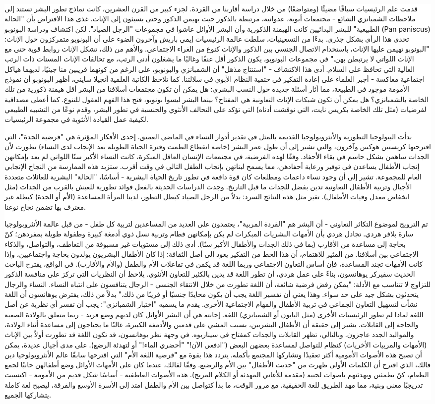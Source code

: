 قدمت علم الرئيسيات سياقًا مضيئًا (ومتواضعًا) من خلال دراسة أقاربنا من القردة. لجزء كبير من القرن العشرين، كانت نماذج تطور البشر تستند إلى ملاحظات الشمبانزي الشائع - مجتمعات أبوية، عدوانية، مرتبطة بالذكور حيث يهيمن الذكور وحتى يسيئون إلى الإناث. غذى هذا الافتراض بأن "الحالة الطبيعية" للبشر البدائيين كانت الهيمنة الذكورية وأن البشر الأوائل عاشوا في مجموعات "الرجل الصياد". لكن اكتشاف ودراسة البونوبو (Pan paniscus) تحدى هذا الرأي بشكل جذري. بدءًا من التسعينيات، سلطت عالمة الرئيسيات إيمي باريش وآخرون الضوء على أن البونوبو متمركزون حول الإناث: "البونوبو تهيمن عليها الإناث، باستخدام الاتصال الجنسي بين الذكور والإناث كنوع من الغراء الاجتماعي. والأهم من ذلك، تشكل الإناث روابط قوية حتى مع الإناث اللواتي لا يرتبطن بهن." في مجموعات البونوبو، يكون الذكور أقل عنفًا وغالبًا ما يشغلون أدنى الرتب، مع تحالفات الإناث المسنات ذات الرتب العالية التي تحافظ على السلام. أدى هذا الاكتشاف - "استنتاج مذهل" أن الشمبانزي والبونوبو، على الرغم من كونهما قريبين منا جينيًا، لديهما هياكل اجتماعية معاكسة - أجبر العلماء على إعادة التفكير في حتمية النظام الأبوي في سلالتنا. كما تلاحظ الكاتبة العلمية أنجيلا سايني، أظهر البونوبو أن نموذج الأمومة موجود في الطبيعة، مما أثار أسئلة جديدة حول النسب البشري: هل يمكن أن تكون مجتمعات أسلافنا من البشر أقل هيمنة ذكورية من تلك الخاصة بالشمبانزي؟ هل يمكن أن تكون شبكات الإناث التعاونية هي المفتاح؟ بينما البشر ليسوا بونوبو، فتح هذا الفهم العقول للتنوع. كما أعطى مصداقية لفرضيات (مثل تلك الخاصة بكريس نايت، التي نوقشت أدناه) التي تؤكد على التحالف الأنثوي والجنسية في تطور البشر، وقدم نوعًا من التشبيه الطبيعي لكيفية عمل القيادة الأنثوية في مجموعة الرئيسيات.

بدأت البيولوجيا التطورية والأنثروبولوجيا القديمة بالمثل في تقدير أدوار النساء في الماضي العميق. إحدى الأفكار المؤثرة هي "فرضية الجدة"، التي اقترحتها كريستين هوكس وآخرون، والتي تشير إلى أن طول عمر البشر (خاصة انقطاع الطمث وفترة الحياة الطويلة بعد الإنجاب لدى النساء) تطورت لأن الجدات ساهمن بشكل حاسم في بقاء الأحفاد. وفقًا لهذه الفرضية، في مجتمعات الإنسان العاقل المبكرة، كانت النساء الأكبر سنًا اللواتي لم يعد بإمكانهن إنجاب الأطفال يساعدن في توفير ورعاية أحفادهن، مما يسمح لبناتهن بإنجاب الطفل التالي في وقت أقرب. ستزيد هذه الممارسة من النجاح الإنجابي العام للمجموعة. تشير إلى أن وجود نساء داعمات ومطلعات كان قوة دافعة في تطور تاريخ الحياة البشرية - أساسًا، "الحالة" البشرية للعائلات متعددة الأجيال وتربية الأطفال التعاونية تدين بفضل للجدات ما قبل التاريخ. وجدت الدراسات الحديثة بالفعل فوائد تطورية للعيش بالقرب من الجدات (مثل انخفاض معدل وفيات الأطفال). تغير مثل هذه النتائج السرد: بدلاً من الرجل الصياد كبطل التطور، لدينا المرأة المساعدة (الأم أو الجدة) كبطلة غير معترف بها تضمن نجاح نوعنا.

تم الترويج لموضوع التكاثر التعاوني - أن البشر هم "القردة المربية"، يعتمدون على العديد من المساعدين لتربية كل طفل - من قبل عالمة الأنثروبولوجيا سارة بلافر هردي. تجادل هردي بأن الأمهات البشريات المبكرات لم يكن بإمكانهن فطام وتربية نسل ذوي أدمغة كبيرة وطفولة طويلة بمفردهن؛ كنّ بحاجة إلى مساعدة من الأقارب (بما في ذلك الجدات والأطفال الأكبر سنًا). أدى ذلك إلى مستويات غير مسبوقة من التعاطف، والتواصل، والذكاء الاجتماعي بين أسلافنا. من المثير للاهتمام، أن هذا الخط من التفكير يعود إلى أصل الثقافة: إذا كان الأطفال البشريون يولدون بحاجة واجتماعيين، وإذا كانت الأمهات تجند المساعدة، فإن أساس التعاون الاجتماعي وربما اللغة قد يكمن في تفاعلات الأم والطفل (والأم والأقارب). في الواقع، يقترح الباحث الحديث سفيركر يوهانسون، بناءً على عمل هردي، أن تطور اللغة قد يدين بالكثير للتعاون الأنثوي. يلاحظ أن النظريات التي تركز على منافسة الذكور للتزاوج لا تتناسب مع الأدلة: "يمكن رفض فرضية شائعة، أن اللغة تطورت من خلال الانتقاء الجنسي - الرجال يتنافسون على انتباه النساء. النساء والرجال يتحدثون بشكل جيد على حد سواء. وهذا يعني أن تفسير اللغة يجب أن يكون محايدًا جنسيًا أو قريبًا من ذلك." بدلاً من ذلك، يفترض يوهانسون أن اللغة نشأت لتسهيل التعاون الجماعي في تربية الأطفال والمهام الاجتماعية الأخرى. يقدم ما يسميه "اختبار الشمبانزي": يجب أن تفسر أي نظرية عن أصل اللغة لماذا لم تطور الرئيسيات الأخرى (مثل البابون أو الشمبانزي) اللغة. إجابته هي أن البشر الأوائل كان لديهم وضع فريد - ربما متعلق بالولادة الصعبة والحاجة إلى القابلات. يشير إلى حقيقة أن الأطفال البشريين، بسبب المشي على قدمين والأدمغة الكبيرة، غالبًا ما يحتاجون إلى مساعدة أثناء الولادة، والمواليد الجدد عاجزون. وبالتالي، تظهر القابلات والجدات كمفتاح في سيناريوه. في وجهة نظر يوهانسون، قد تكون اللغة قد تطورت أولاً بين الإناث (الأمهات والمربيات الأخريات) كنظام للتواصل لمساعدة بعضهن البعض ("ادفعي الآن!" "أحضري الماء!" أو لتهدئة الرضع). على مدى أجيال عديدة، يمكن أن تصبح هذه الأصوات الأمومية أكثر تعقيدًا وتشاركها المجتمع بأكمله. يتردد هذا بقوة مع "فرضية اللغة الأم" التي اقترحها سابقًا عالم الأنثروبولوجيا دين فالك، الذي اقترح أن الكلمات الأولى ظهرت من "حديث الأطفال" بين الأم والرضيع. وفقًا لفالك، عندما كان على الأمهات الأوائل وضع أطفالهن جانبًا لجمع الطعام، كنّ يطمئنن ويهدئنهم بأصوات لحنية (مقدمة للأغاني المهدئة أو الكلام المريح). هذه الأصوات العاطفية - أساسًا شكل قديم من الأمومة - اكتسبت تدريجيًا معنى وبنية، مما مهد الطريق للغة الحقيقية. مع مرور الوقت، ما بدأ كتواصل بين الأم والطفل امتد إلى الأسرة الأوسع والفرقة، ليصبح لغة كاملة يتشاركها الجميع.
